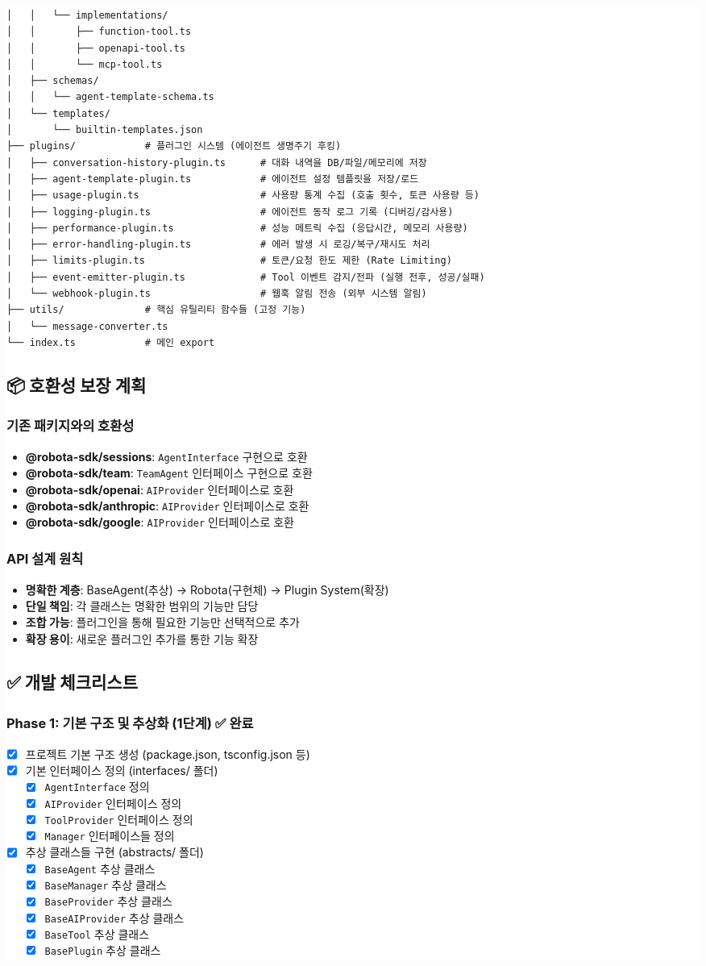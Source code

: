 ```
│   │   └── implementations/
│   │       ├── function-tool.ts
│   │       ├── openapi-tool.ts
│   │       └── mcp-tool.ts
│   ├── schemas/
│   │   └── agent-template-schema.ts
│   └── templates/
│       └── builtin-templates.json
├── plugins/            # 플러그인 시스템 (에이전트 생명주기 후킹)
│   ├── conversation-history-plugin.ts      # 대화 내역을 DB/파일/메모리에 저장
│   ├── agent-template-plugin.ts            # 에이전트 설정 템플릿을 저장/로드
│   ├── usage-plugin.ts                     # 사용량 통계 수집 (호출 횟수, 토큰 사용량 등)
│   ├── logging-plugin.ts                   # 에이전트 동작 로그 기록 (디버깅/감사용)
│   ├── performance-plugin.ts               # 성능 메트릭 수집 (응답시간, 메모리 사용량)
│   ├── error-handling-plugin.ts            # 에러 발생 시 로깅/복구/재시도 처리
│   ├── limits-plugin.ts                    # 토큰/요청 한도 제한 (Rate Limiting)
│   ├── event-emitter-plugin.ts             # Tool 이벤트 감지/전파 (실행 전후, 성공/실패)
│   └── webhook-plugin.ts                   # 웹훅 알림 전송 (외부 시스템 알림)
├── utils/              # 핵심 유틸리티 함수들 (고정 기능)
│   └── message-converter.ts
└── index.ts            # 메인 export
```

## 📦 호환성 보장 계획

### 기존 패키지와의 호환성

- **@robota-sdk/sessions**: `AgentInterface` 구현으로 호환
- **@robota-sdk/team**: `TeamAgent` 인터페이스 구현으로 호환  
- **@robota-sdk/openai**: `AIProvider` 인터페이스로 호환
- **@robota-sdk/anthropic**: `AIProvider` 인터페이스로 호환
- **@robota-sdk/google**: `AIProvider` 인터페이스로 호환

### API 설계 원칙

- **명확한 계층**: BaseAgent(추상) → Robota(구현체) → Plugin System(확장)
- **단일 책임**: 각 클래스는 명확한 범위의 기능만 담당
- **조합 가능**: 플러그인을 통해 필요한 기능만 선택적으로 추가
- **확장 용이**: 새로운 플러그인 추가를 통한 기능 확장

## ✅ 개발 체크리스트

### Phase 1: 기본 구조 및 추상화 (1단계) ✅ 완료
- [x] 프로젝트 기본 구조 생성 (package.json, tsconfig.json 등)
- [x] 기본 인터페이스 정의 (interfaces/ 폴더)
  - [x] `AgentInterface` 정의
  - [x] `AIProvider` 인터페이스 정의
  - [x] `ToolProvider` 인터페이스 정의
  - [x] `Manager` 인터페이스들 정의
- [x] 추상 클래스들 구현 (abstracts/ 폴더)
  - [x] `BaseAgent` 추상 클래스
  - [x] `BaseManager` 추상 클래스
  - [x] `BaseProvider` 추상 클래스
  - [x] `BaseAIProvider` 추상 클래스
  - [x] `BaseTool` 추상 클래스
  - [x] `BasePlugin` 추상 클래스

